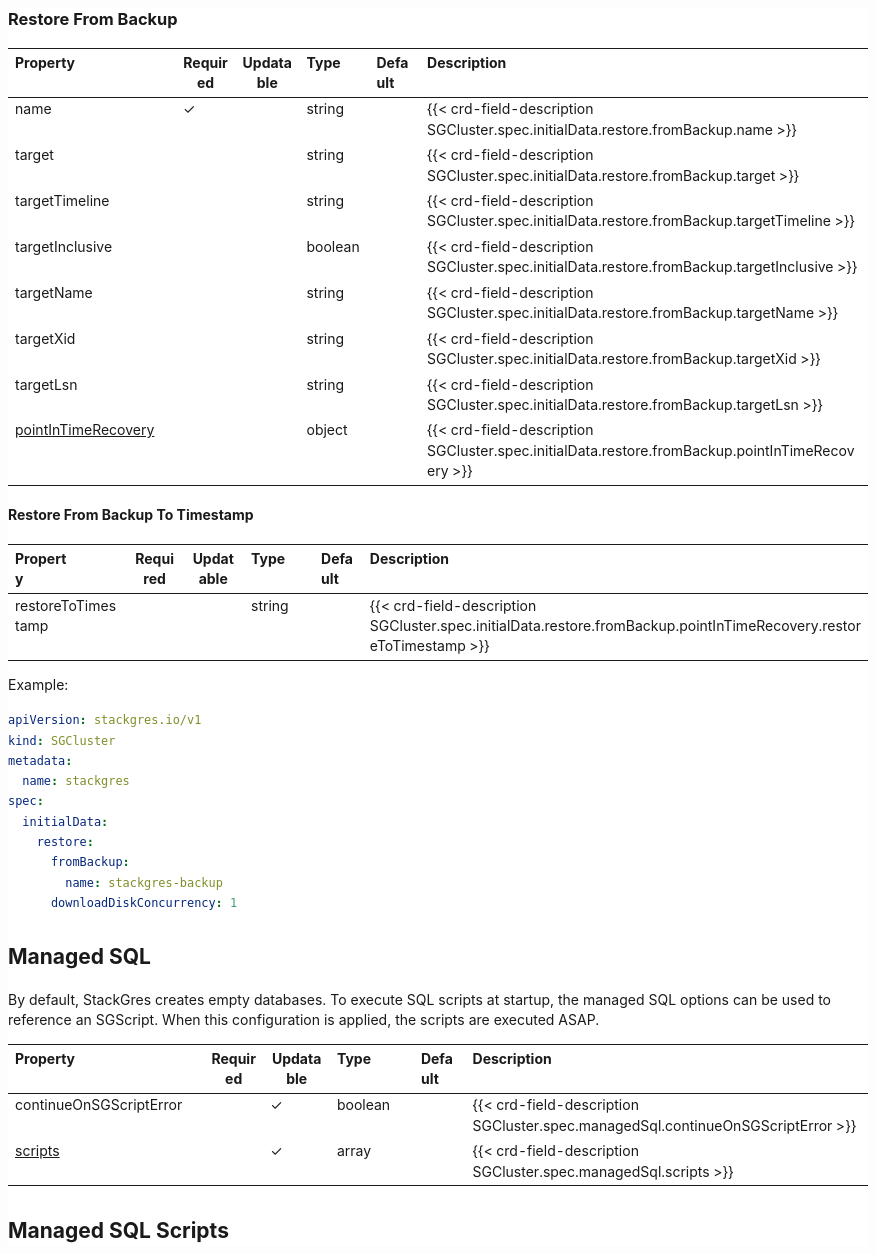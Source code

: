 ### Restore From Backup

| <div style="width:11rem">Property</div>                  | Required | Updatable | <div style="width:4rem">Type</div> | Default | Description |
|:---------------------------------------------------------|----------|-----------|:-----------------------------------|:--------|:------------|
| name                                                     | ✓        |           | string                             |         | {{< crd-field-description SGCluster.spec.initialData.restore.fromBackup.name >}} |
| target                                                   |          |           | string                             |         | {{< crd-field-description SGCluster.spec.initialData.restore.fromBackup.target >}} |
| targetTimeline                                           |          |           | string                             |         | {{< crd-field-description SGCluster.spec.initialData.restore.fromBackup.targetTimeline >}} |
| targetInclusive                                          |          |           | boolean                            |         | {{< crd-field-description SGCluster.spec.initialData.restore.fromBackup.targetInclusive >}} |
| targetName                                               |          |           | string                             |         | {{< crd-field-description SGCluster.spec.initialData.restore.fromBackup.targetName >}} |
| targetXid                                                |          |           | string                             |         | {{< crd-field-description SGCluster.spec.initialData.restore.fromBackup.targetXid >}} |
| targetLsn                                                |          |           | string                             |         | {{< crd-field-description SGCluster.spec.initialData.restore.fromBackup.targetLsn >}} |
| [pointInTimeRecovery](#restore-from-backup-to-timestamp) |          |           | object                             |         | {{< crd-field-description SGCluster.spec.initialData.restore.fromBackup.pointInTimeRecovery >}} |

#### Restore From Backup To Timestamp

| <div style="width:4rem">Property</div> | Required | Updatable | <div style="width:4rem">Type</div> | Default | Description |
|:---------------------------------------|----------|-----------|:-----------------------------------|:--------|:------------|
| restoreToTimestamp                     |          |           | string                             |         | {{< crd-field-description SGCluster.spec.initialData.restore.fromBackup.pointInTimeRecovery.restoreToTimestamp >}} |

Example:

```yaml
apiVersion: stackgres.io/v1
kind: SGCluster
metadata:
  name: stackgres
spec:
  initialData:
    restore:
      fromBackup:
        name: stackgres-backup
      downloadDiskConcurrency: 1
```

## Managed SQL

By default, StackGres creates empty databases.
To execute SQL scripts at startup, the managed SQL options can be used to reference an SGScript.
When this configuration is applied, the scripts are executed ASAP.

| <div style="width:13rem">Property</div> | Required | Updatable | <div style="width:5rem">Type</div> | Default  | Description |
|:----------------------------------------|----------|-----------|:-----------------------------------|:---------|:------------|
| continueOnSGScriptError                 |          | ✓         | boolean                            |          | {{< crd-field-description SGCluster.spec.managedSql.continueOnSGScriptError >}} |
| [scripts](#managed-sql-scripts)          |          | ✓         | array                              |          | {{< crd-field-description SGCluster.spec.managedSql.scripts >}} |

## Managed SQL Scripts
